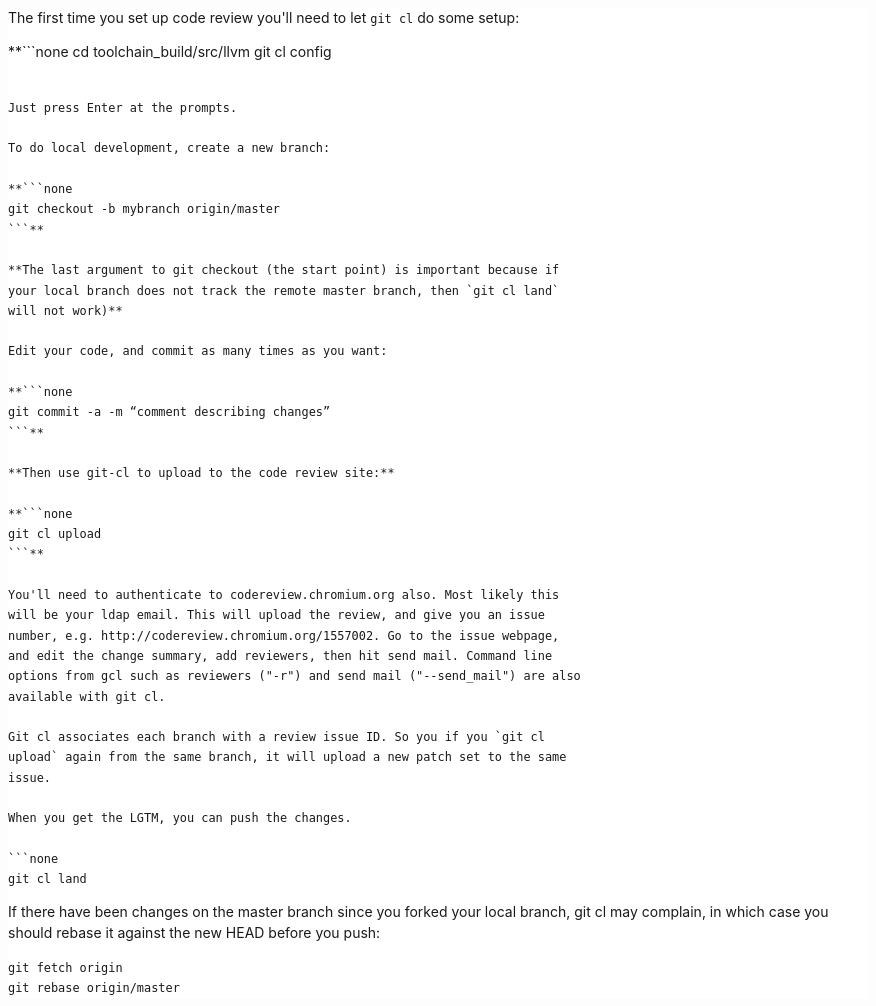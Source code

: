 The first time you set up code review you'll need to let `git cl` do some setup:

**```none
cd toolchain_build/src/llvm
git cl config
```**

Just press Enter at the prompts.

To do local development, create a new branch:

**```none
git checkout -b mybranch origin/master
```**

**The last argument to git checkout (the start point) is important because if
your local branch does not track the remote master branch, then `git cl land`
will not work)**

Edit your code, and commit as many times as you want:

**```none
git commit -a -m “comment describing changes”
```**

**Then use git-cl to upload to the code review site:**

**```none
git cl upload
```**

You'll need to authenticate to codereview.chromium.org also. Most likely this
will be your ldap email. This will upload the review, and give you an issue
number, e.g. http://codereview.chromium.org/1557002. Go to the issue webpage,
and edit the change summary, add reviewers, then hit send mail. Command line
options from gcl such as reviewers ("-r") and send mail ("--send_mail") are also
available with git cl.

Git cl associates each branch with a review issue ID. So you if you `git cl
upload` again from the same branch, it will upload a new patch set to the same
issue.

When you get the LGTM, you can push the changes.

```none
git cl land
```

If there have been changes on the master branch since you forked your local
branch, git cl may complain, in which case you should rebase it against the new
HEAD before you push:

```none
git fetch origin
git rebase origin/master
```
